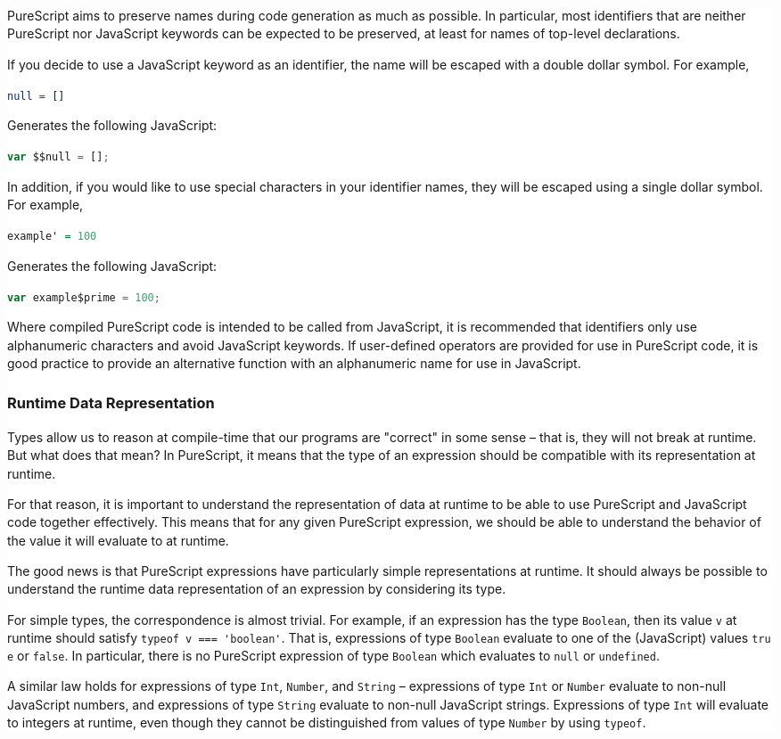 PureScript aims to preserve names during code generation as much as possible. In particular, most identifiers that are neither PureScript nor JavaScript keywords can be expected to be preserved, at least for names of top-level declarations.

If you decide to use a JavaScript keyword as an identifier, the name will be escaped with a double dollar symbol. For example,

```haskell
null = []
```

Generates the following JavaScript:

```javascript
var $$null = [];
```

In addition, if you would like to use special characters in your identifier names, they will be escaped using a single dollar symbol. For example,

```haskell
example' = 100
```

Generates the following JavaScript:

```javascript
var example$prime = 100;
```

Where compiled PureScript code is intended to be called from JavaScript, it is recommended that identifiers only use alphanumeric characters and avoid JavaScript keywords. If user-defined operators are provided for use in PureScript code, it is good practice to provide an alternative function with an alphanumeric name for use in JavaScript.

### Runtime Data Representation

Types allow us to reason at compile-time that our programs are "correct" in some sense – that is, they will not break at runtime. But what does that mean? In PureScript, it means that the type of an expression should be compatible with its representation at runtime.

For that reason, it is important to understand the representation of data at runtime to be able to use PureScript and JavaScript code together effectively. This means that for any given PureScript expression, we should be able to understand the behavior of the value it will evaluate to at runtime.

The good news is that PureScript expressions have particularly simple representations at runtime. It should always be possible to understand the runtime data representation of an expression by considering its type.

For simple types, the correspondence is almost trivial. For example, if an expression has the type `Boolean`, then its value `v` at runtime should satisfy `typeof v === 'boolean'`. That is, expressions of type `Boolean` evaluate to one of the (JavaScript) values `true` or `false`. In particular, there is no PureScript expression of type `Boolean` which evaluates to `null` or `undefined`.

A similar law holds for expressions of type `Int`, `Number`, and `String` – expressions of type `Int` or `Number` evaluate to non-null JavaScript numbers, and expressions of type `String` evaluate to non-null JavaScript strings. Expressions of type `Int` will evaluate to integers at runtime, even though they cannot be distinguished from values of type `Number` by using `typeof`.
